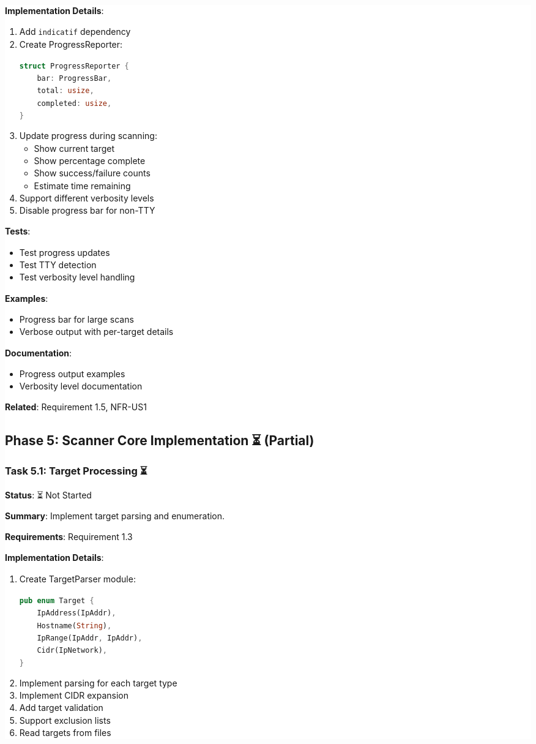 **Implementation Details**:
1. Add `indicatif` dependency
2. Create ProgressReporter:
   ```rust
   struct ProgressReporter {
       bar: ProgressBar,
       total: usize,
       completed: usize,
   }
   ```
3. Update progress during scanning:
   - Show current target
   - Show percentage complete
   - Show success/failure counts
   - Estimate time remaining
4. Support different verbosity levels
5. Disable progress bar for non-TTY

**Tests**:
- Test progress updates
- Test TTY detection
- Test verbosity level handling

**Examples**:
- Progress bar for large scans
- Verbose output with per-target details

**Documentation**:
- Progress output examples
- Verbosity level documentation

**Related**: Requirement 1.5, NFR-US1

## Phase 5: Scanner Core Implementation ⏳ (Partial)

### Task 5.1: Target Processing ⏳

**Status**: ⏳ Not Started

**Summary**: Implement target parsing and enumeration.

**Requirements**: Requirement 1.3

**Implementation Details**:
1. Create TargetParser module:
   ```rust
   pub enum Target {
       IpAddress(IpAddr),
       Hostname(String),
       IpRange(IpAddr, IpAddr),
       Cidr(IpNetwork),
   }
   ```
2. Implement parsing for each target type
3. Implement CIDR expansion
4. Add target validation
5. Support exclusion lists
6. Read targets from files

